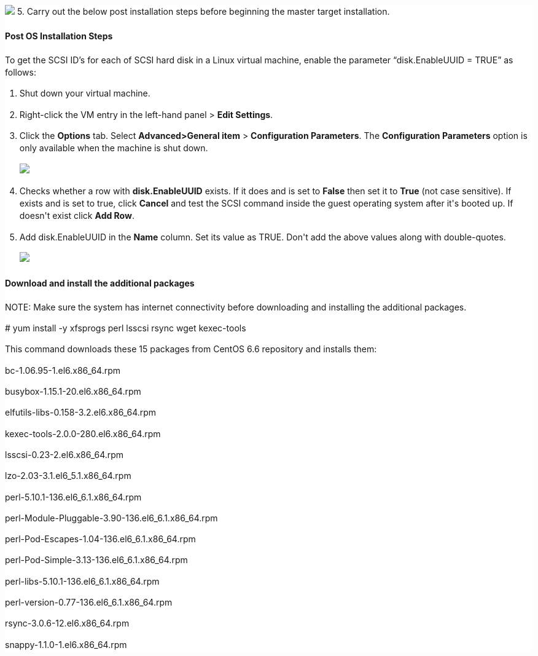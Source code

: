    ![](./media/site-recovery-failback-azure-to-vmware/image13.png)
5. Carry out the below post installation steps before beginning the master target installation.

#### Post OS Installation Steps
To get the SCSI ID’s for each of SCSI hard disk in a Linux virtual machine,
enable the parameter “disk.EnableUUID = TRUE” as follows:

1. Shut down your virtual machine.
2. Right-click the VM entry in the left-hand panel > **Edit Settings**.
3. Click the **Options** tab. Select **Advanced\>General item** > **Configuration Parameters**. The **Configuration Parameters** option is only available when the machine is shut down.

    ![](./media/site-recovery-failback-azure-to-vmware/image14.png)
4. Checks whether a row with **disk.EnableUUID** exists. If it does and is set to **False** then set it to **True** (not case sensitive). If exists and is set to true, click **Cancel** and test the SCSI command inside the guest operating system after it's booted up. If doesn't exist click **Add Row**.
5. Add disk.EnableUUID in the **Name** column. Set its value as TRUE. Don't add the above values along with double-quotes.

    ![](./media/site-recovery-failback-azure-to-vmware/image15.png)

#### Download and install the additional packages
NOTE: Make sure the system has internet connectivity before downloading and installing the additional packages.

\# yum install -y xfsprogs perl lsscsi rsync wget kexec-tools

This command downloads these 15 packages from CentOS 6.6
repository and installs them:

bc-1.06.95-1.el6.x86\_64.rpm

busybox-1.15.1-20.el6.x86\_64.rpm

elfutils-libs-0.158-3.2.el6.x86\_64.rpm

kexec-tools-2.0.0-280.el6.x86\_64.rpm

lsscsi-0.23-2.el6.x86\_64.rpm

lzo-2.03-3.1.el6\_5.1.x86\_64.rpm

perl-5.10.1-136.el6\_6.1.x86\_64.rpm

perl-Module-Pluggable-3.90-136.el6\_6.1.x86\_64.rpm

perl-Pod-Escapes-1.04-136.el6\_6.1.x86\_64.rpm

perl-Pod-Simple-3.13-136.el6\_6.1.x86\_64.rpm

perl-libs-5.10.1-136.el6\_6.1.x86\_64.rpm

perl-version-0.77-136.el6\_6.1.x86\_64.rpm

rsync-3.0.6-12.el6.x86\_64.rpm

snappy-1.1.0-1.el6.x86\_64.rpm
